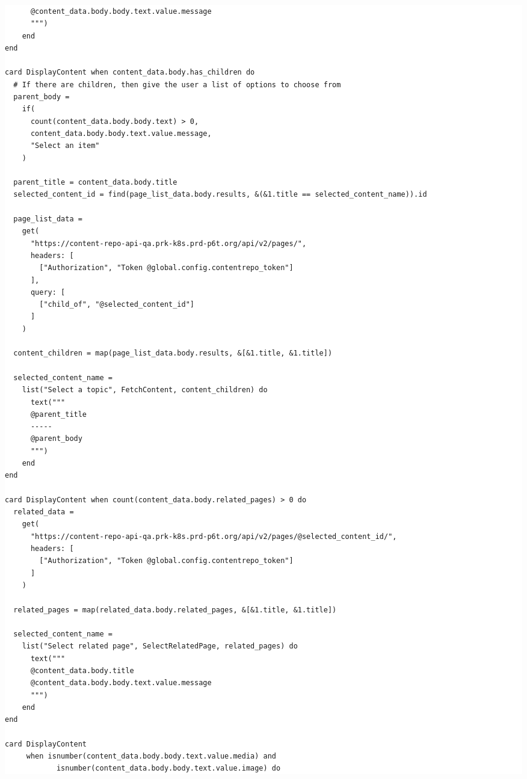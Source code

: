 ```stack
      @content_data.body.body.text.value.message
      """)
    end
end

card DisplayContent when content_data.body.has_children do
  # If there are children, then give the user a list of options to choose from
  parent_body =
    if(
      count(content_data.body.body.text) > 0,
      content_data.body.body.text.value.message,
      "Select an item"
    )

  parent_title = content_data.body.title
  selected_content_id = find(page_list_data.body.results, &(&1.title == selected_content_name)).id

  page_list_data =
    get(
      "https://content-repo-api-qa.prk-k8s.prd-p6t.org/api/v2/pages/",
      headers: [
        ["Authorization", "Token @global.config.contentrepo_token"]
      ],
      query: [
        ["child_of", "@selected_content_id"]
      ]
    )

  content_children = map(page_list_data.body.results, &[&1.title, &1.title])

  selected_content_name =
    list("Select a topic", FetchContent, content_children) do
      text("""
      @parent_title
      -----
      @parent_body
      """)
    end
end

card DisplayContent when count(content_data.body.related_pages) > 0 do
  related_data =
    get(
      "https://content-repo-api-qa.prk-k8s.prd-p6t.org/api/v2/pages/@selected_content_id/",
      headers: [
        ["Authorization", "Token @global.config.contentrepo_token"]
      ]
    )

  related_pages = map(related_data.body.related_pages, &[&1.title, &1.title])

  selected_content_name =
    list("Select related page", SelectRelatedPage, related_pages) do
      text("""
      @content_data.body.title
      @content_data.body.body.text.value.message
      """)
    end
end

card DisplayContent
     when isnumber(content_data.body.body.text.value.media) and
            isnumber(content_data.body.body.text.value.image) do
```